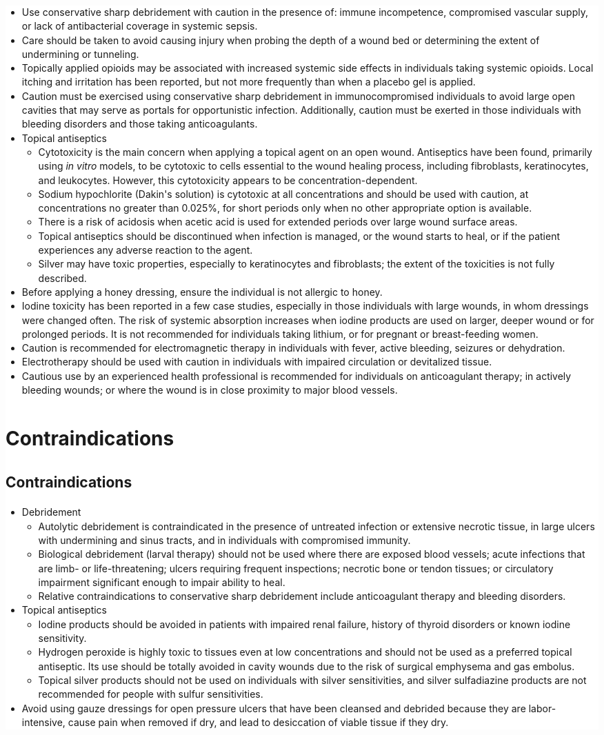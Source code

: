   * Use conservative sharp debridement with caution in the presence of: immune incompetence, compromised vascular supply, or lack of antibacterial coverage in systemic sepsis. 
  * Care should be taken to avoid causing injury when probing the depth of a wound bed or determining the extent of undermining or tunneling. 
  * Topically applied opioids may be associated with increased systemic side effects in individuals taking systemic opioids. Local itching and irritation has been reported, but not more frequently than when a placebo gel is applied. 
  * Caution must be exercised using conservative sharp debridement in immunocompromised individuals to avoid large open cavities that may serve as portals for opportunistic infection. Additionally, caution must be exerted in those individuals with bleeding disorders and those taking anticoagulants. 
  * Topical antiseptics 
    * Cytotoxicity is the main concern when applying a topical agent on an open wound. Antiseptics have been found, primarily using _in vitro_ models, to be cytotoxic to cells essential to the wound healing process, including fibroblasts, keratinocytes, and leukocytes. However, this cytotoxicity appears to be concentration-dependent. 
    * Sodium hypochlorite (Dakin's solution) is cytotoxic at all concentrations and should be used with caution, at concentrations no greater than 0.025%, for short periods only when no other appropriate option is available. 
    * There is a risk of acidosis when acetic acid is used for extended periods over large wound surface areas. 
    * Topical antiseptics should be discontinued when infection is managed, or the wound starts to heal, or if the patient experiences any adverse reaction to the agent. 
    * Silver may have toxic properties, especially to keratinocytes and fibroblasts; the extent of the toxicities is not fully described. 
  * Before applying a honey dressing, ensure the individual is not allergic to honey. 
  * Iodine toxicity has been reported in a few case studies, especially in those individuals with large wounds, in whom dressings were changed often. The risk of systemic absorption increases when iodine products are used on larger, deeper wound or for prolonged periods. It is not recommended for individuals taking lithium, or for pregnant or breast-feeding women. 
  * Caution is recommended for electromagnetic therapy in individuals with fever, active bleeding, seizures or dehydration. 
  * Electrotherapy should be used with caution in individuals with impaired circulation or devitalized tissue. 
  * Cautious use by an experienced health professional is recommended for individuals on anticoagulant therapy; in actively bleeding wounds; or where the wound is in close proximity to major blood vessels. 



# Contraindications

## Contraindications


  * Debridement 
    * Autolytic debridement is contraindicated in the presence of untreated infection or extensive necrotic tissue, in large ulcers with undermining and sinus tracts, and in individuals with compromised immunity. 
    * Biological debridement (larval therapy) should not be used where there are exposed blood vessels; acute infections that are limb- or life-threatening; ulcers requiring frequent inspections; necrotic bone or tendon tissues; or circulatory impairment significant enough to impair ability to heal. 
    * Relative contraindications to conservative sharp debridement include anticoagulant therapy and bleeding disorders. 
  * Topical antiseptics 
    * Iodine products should be avoided in patients with impaired renal failure, history of thyroid disorders or known iodine sensitivity. 
    * Hydrogen peroxide is highly toxic to tissues even at low concentrations and should not be used as a preferred topical antiseptic. Its use should be totally avoided in cavity wounds due to the risk of surgical emphysema and gas embolus. 
    * Topical silver products should not be used on individuals with silver sensitivities, and silver sulfadiazine products are not recommended for people with sulfur sensitivities. 
  * Avoid using gauze dressings for open pressure ulcers that have been cleansed and debrided because they are labor-intensive, cause pain when removed if dry, and lead to desiccation of viable tissue if they dry. 